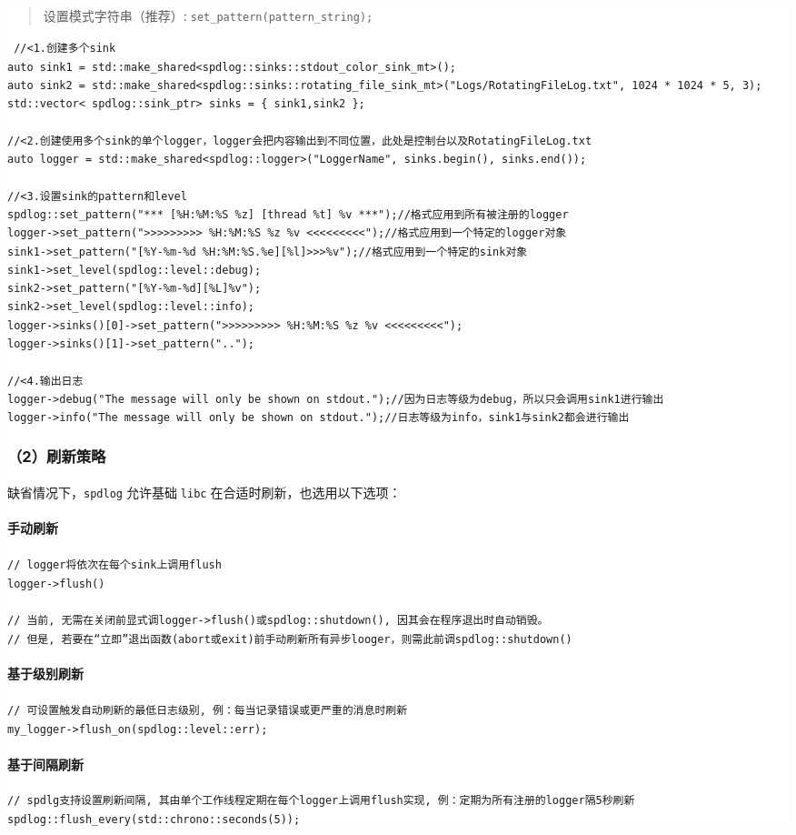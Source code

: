 > 设置模式字符串（推荐）: `set_pattern(pattern_string);`

```c_cpp
 //<1.创建多个sink
auto sink1 = std::make_shared<spdlog::sinks::stdout_color_sink_mt>();
auto sink2 = std::make_shared<spdlog::sinks::rotating_file_sink_mt>("Logs/RotatingFileLog.txt", 1024 * 1024 * 5, 3);
std::vector< spdlog::sink_ptr> sinks = { sink1,sink2 };

//<2.创建使用多个sink的单个logger，logger会把内容输出到不同位置，此处是控制台以及RotatingFileLog.txt
auto logger = std::make_shared<spdlog::logger>("LoggerName", sinks.begin(), sinks.end());

//<3.设置sink的pattern和level
spdlog::set_pattern("*** [%H:%M:%S %z] [thread %t] %v ***");//格式应用到所有被注册的logger
logger->set_pattern(">>>>>>>>> %H:%M:%S %z %v <<<<<<<<<");//格式应用到一个特定的logger对象
sink1->set_pattern("[%Y-%m-%d %H:%M:%S.%e][%l]>>>%v");//格式应用到一个特定的sink对象
sink1->set_level(spdlog::level::debug);
sink2->set_pattern("[%Y-%m-%d][%L]%v");
sink2->set_level(spdlog::level::info);
logger->sinks()[0]->set_pattern(">>>>>>>>> %H:%M:%S %z %v <<<<<<<<<");
logger->sinks()[1]->set_pattern("..");

//<4.输出日志
logger->debug("The message will only be shown on stdout.");//因为日志等级为debug，所以只会调用sink1进行输出
logger->info("The message will only be shown on stdout.");//日志等级为info，sink1与sink2都会进行输出
```

### （2）刷新策略

缺省情况下，`spdlog` 允许基础 `libc` 在合适时刷新，也选用以下选项：

#### 手动刷新

```c_cpp
// logger将依次在每个sink上调用flush
logger->flush()

// 当前, 无需在关闭前显式调logger->flush()或spdlog::shutdown(), 因其会在程序退出时自动销毁。
// 但是, 若要在“立即”退出函数(abort或exit)前手动刷新所有异步looger，则需此前调spdlog::shutdown()
```

#### 基于级别刷新

```c_cpp
// 可设置触发自动刷新的最低日志级别, 例：每当记录错误或更严重的消息时刷新
my_logger->flush_on(spdlog::level::err); 
```

#### 基于间隔刷新

```c_cpp
// spdlg支持设置刷新间隔, 其由单个工作线程定期在每个logger上调用flush实现, 例：定期为所有注册的logger隔5秒刷新
spdlog::flush_every(std::chrono::seconds(5));
```
